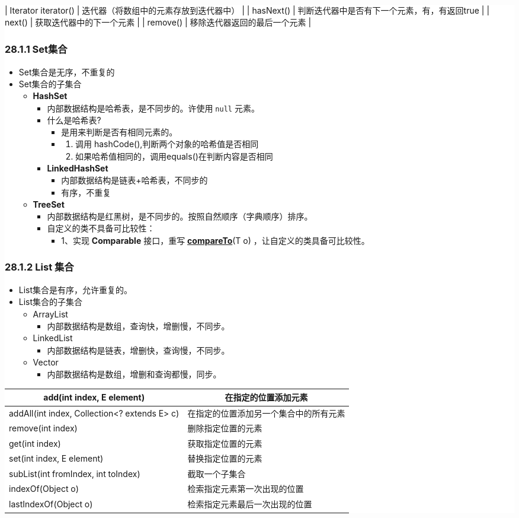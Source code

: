 | Iterator<E> iterator()            | 迭代器（将数组中的元素存放到迭代器中）                 |
| hasNext()                         | 判断迭代器中是否有下一个元素，有，有返回true           |
| next()                            | 获取迭代器中的下一个元素                               |
| remove()                          | 移除迭代器返回的最后一个元素                           |



### 28.1.1 Set集合

- Set集合是无序，不重复的
- Set集合的子集合
  - **HashSet**
    - 内部数据结构是哈希表，是不同步的。许使用 `null` 元素。
    - 什么是哈希表?
      - 是用来判断是否有相同元素的。
      - 1. 调用 hashCode(),判断两个对象的哈希值是否相同
        2. 如果哈希值相同的，调用equals()在判断内容是否相同
    - **LinkedHashSet**
      - 内部数据结构是链表+哈希表，不同步的
      - 有序，不重复
  - **TreeSet**
    - 内部数据结构是红黑树，是不同步的。按照自然顺序（字典顺序）排序。
    - 自定义的类不具备可比较性：
      - 1、实现 **Comparable** 接口，重写 **[compareTo](../../java/lang/Comparable.html#compareTo(T))**(T o) ，让自定义的类具备可比较性。



### 28.1.2 List 集合

- List集合是有序，允许重复的。
- List集合的子集合
  - ArrayList
    - 内部数据结构是数组，查询快，增删慢，不同步。
  - LinkedList
    - 内部数据结构是链表，增删快，查询慢，不同步。
  - Vector
    - 内部数据结构是数组，增删和查询都慢，同步。



| add(int index, E element)                    | 在指定的位置添加元素                   |
| -------------------------------------------- | -------------------------------------- |
| addAll(int index, Collection<? extends E> c) | 在指定的位置添加另一个集合中的所有元素 |
| remove(int index)                            | 删除指定位置的元素                     |
| get(int index)                               | 获取指定位置的元素                     |
| set(int index, E element)                    | 替换指定位置的元素                     |
| subList(int fromIndex, int toIndex)          | 截取一个子集合                         |
| indexOf(Object o)                            | 检索指定元素第一次出现的位置           |
| lastIndexOf(Object o)                        | 检索指定元素最后一次出现的位置         |
